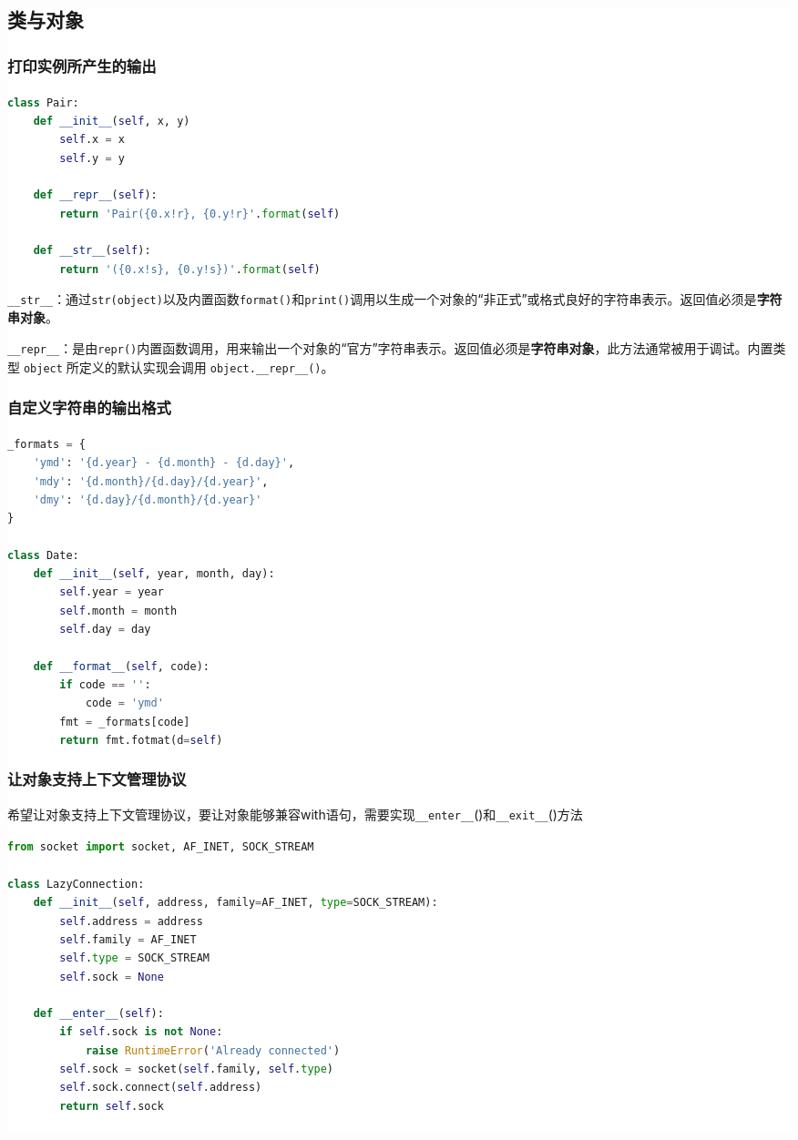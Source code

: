 ## 类与对象

### 打印实例所产生的输出

```python
class Pair:
    def __init__(self, x, y)
        self.x = x
        self.y = y
    
    def __repr__(self):
        return 'Pair({0.x!r}, {0.y!r}'.format(self)
        
    def __str__(self):
        return '({0.x!s}, {0.y!s})'.format(self)
```

`__str__`：通过`str(object)`以及内置函数`format()`和`print()`调用以生成一个对象的“非正式”或格式良好的字符串表示。返回值必须是**字符串对象**。

  `__repr__`：是由`repr()`内置函数调用，用来输出一个对象的“官方”字符串表示。返回值必须是**字符串对象**，此方法通常被用于调试。内置类型 `object` 所定义的默认实现会调用 `object.__repr__()`。

### 自定义字符串的输出格式

```python
_formats = {
    'ymd': '{d.year} - {d.month} - {d.day}',
    'mdy': '{d.month}/{d.day}/{d.year}',
    'dmy': '{d.day}/{d.month}/{d.year}'
}

class Date:
    def __init__(self, year, month, day):
        self.year = year
        self.month = month
        self.day = day
    
    def __format__(self, code):
        if code == '':
            code = 'ymd'
        fmt = _formats[code]
        return fmt.fotmat(d=self)
```

### 让对象支持上下文管理协议

希望让对象支持上下文管理协议，要让对象能够兼容with语句，需要实现`__enter__`()和`__exit__`()方法

```python
from socket import socket, AF_INET, SOCK_STREAM

class LazyConnection:
    def __init__(self, address, family=AF_INET, type=SOCK_STREAM):
        self.address = address
        self.family = AF_INET
        self.type = SOCK_STREAM
        self.sock = None
    
    def __enter__(self):
        if self.sock is not None:
            raise RuntimeError('Already connected')
        self.sock = socket(self.family, self.type)
        self.sock.connect(self.address)
        return self.sock
    
```